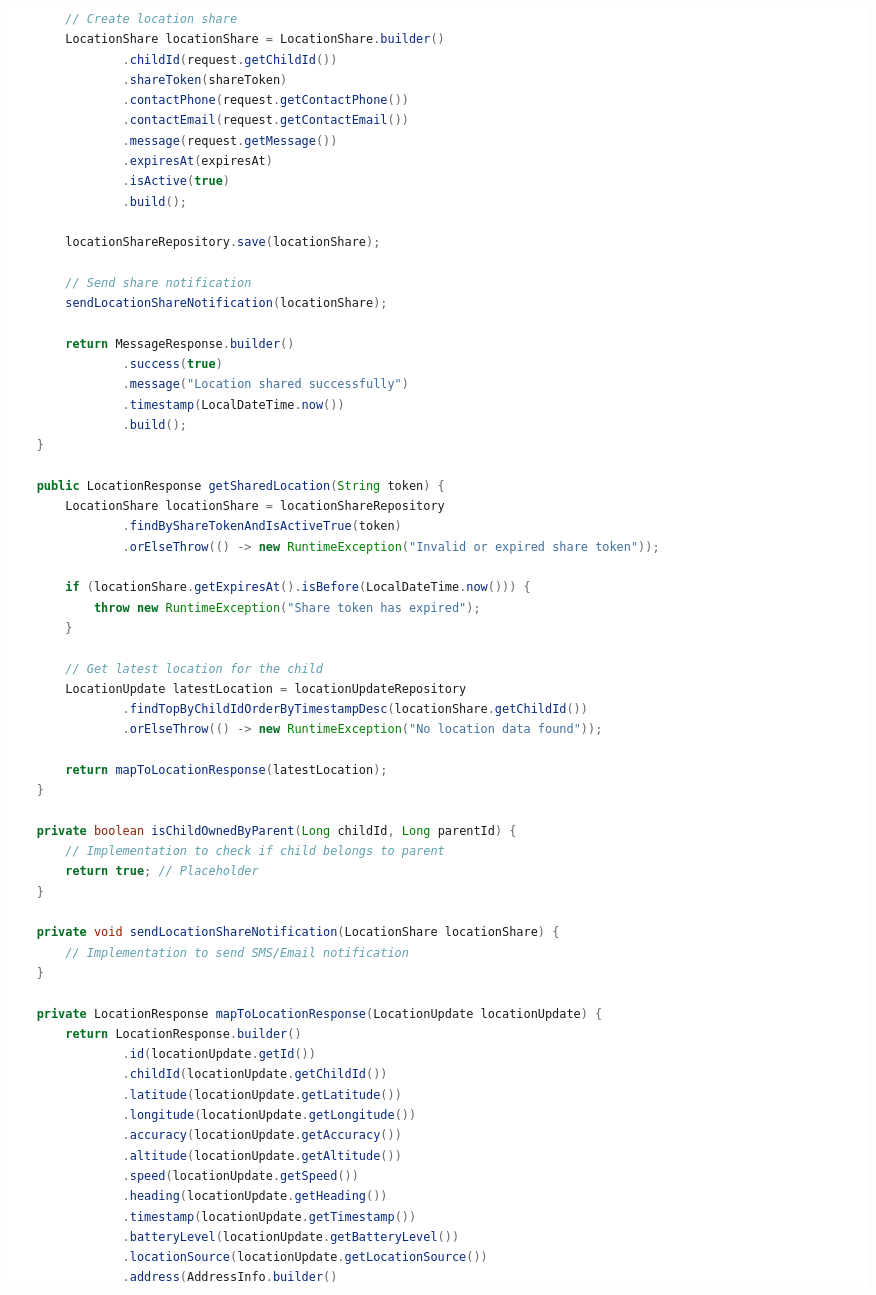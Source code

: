 ```java
        // Create location share
        LocationShare locationShare = LocationShare.builder()
                .childId(request.getChildId())
                .shareToken(shareToken)
                .contactPhone(request.getContactPhone())
                .contactEmail(request.getContactEmail())
                .message(request.getMessage())
                .expiresAt(expiresAt)
                .isActive(true)
                .build();
        
        locationShareRepository.save(locationShare);
        
        // Send share notification
        sendLocationShareNotification(locationShare);
        
        return MessageResponse.builder()
                .success(true)
                .message("Location shared successfully")
                .timestamp(LocalDateTime.now())
                .build();
    }
    
    public LocationResponse getSharedLocation(String token) {
        LocationShare locationShare = locationShareRepository
                .findByShareTokenAndIsActiveTrue(token)
                .orElseThrow(() -> new RuntimeException("Invalid or expired share token"));
        
        if (locationShare.getExpiresAt().isBefore(LocalDateTime.now())) {
            throw new RuntimeException("Share token has expired");
        }
        
        // Get latest location for the child
        LocationUpdate latestLocation = locationUpdateRepository
                .findTopByChildIdOrderByTimestampDesc(locationShare.getChildId())
                .orElseThrow(() -> new RuntimeException("No location data found"));
        
        return mapToLocationResponse(latestLocation);
    }
    
    private boolean isChildOwnedByParent(Long childId, Long parentId) {
        // Implementation to check if child belongs to parent
        return true; // Placeholder
    }
    
    private void sendLocationShareNotification(LocationShare locationShare) {
        // Implementation to send SMS/Email notification
    }
    
    private LocationResponse mapToLocationResponse(LocationUpdate locationUpdate) {
        return LocationResponse.builder()
                .id(locationUpdate.getId())
                .childId(locationUpdate.getChildId())
                .latitude(locationUpdate.getLatitude())
                .longitude(locationUpdate.getLongitude())
                .accuracy(locationUpdate.getAccuracy())
                .altitude(locationUpdate.getAltitude())
                .speed(locationUpdate.getSpeed())
                .heading(locationUpdate.getHeading())
                .timestamp(locationUpdate.getTimestamp())
                .batteryLevel(locationUpdate.getBatteryLevel())
                .locationSource(locationUpdate.getLocationSource())
                .address(AddressInfo.builder()
```